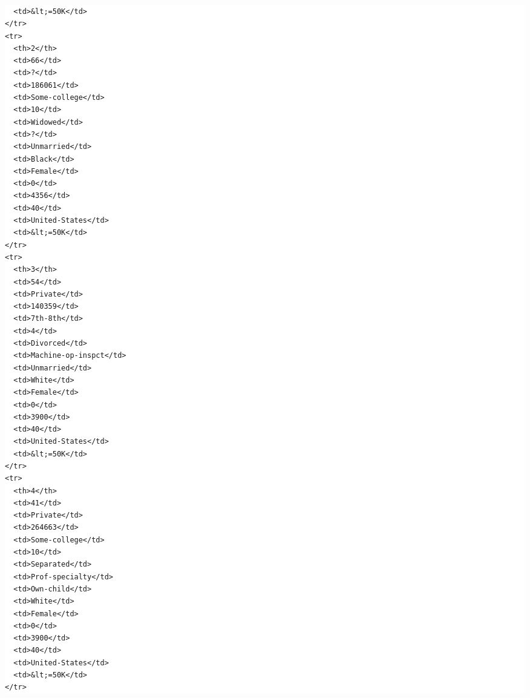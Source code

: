       <td>&lt;=50K</td>
    </tr>
    <tr>
      <th>2</th>
      <td>66</td>
      <td>?</td>
      <td>186061</td>
      <td>Some-college</td>
      <td>10</td>
      <td>Widowed</td>
      <td>?</td>
      <td>Unmarried</td>
      <td>Black</td>
      <td>Female</td>
      <td>0</td>
      <td>4356</td>
      <td>40</td>
      <td>United-States</td>
      <td>&lt;=50K</td>
    </tr>
    <tr>
      <th>3</th>
      <td>54</td>
      <td>Private</td>
      <td>140359</td>
      <td>7th-8th</td>
      <td>4</td>
      <td>Divorced</td>
      <td>Machine-op-inspct</td>
      <td>Unmarried</td>
      <td>White</td>
      <td>Female</td>
      <td>0</td>
      <td>3900</td>
      <td>40</td>
      <td>United-States</td>
      <td>&lt;=50K</td>
    </tr>
    <tr>
      <th>4</th>
      <td>41</td>
      <td>Private</td>
      <td>264663</td>
      <td>Some-college</td>
      <td>10</td>
      <td>Separated</td>
      <td>Prof-specialty</td>
      <td>Own-child</td>
      <td>White</td>
      <td>Female</td>
      <td>0</td>
      <td>3900</td>
      <td>40</td>
      <td>United-States</td>
      <td>&lt;=50K</td>
    </tr>
  </tbody>
</table>
</div>
